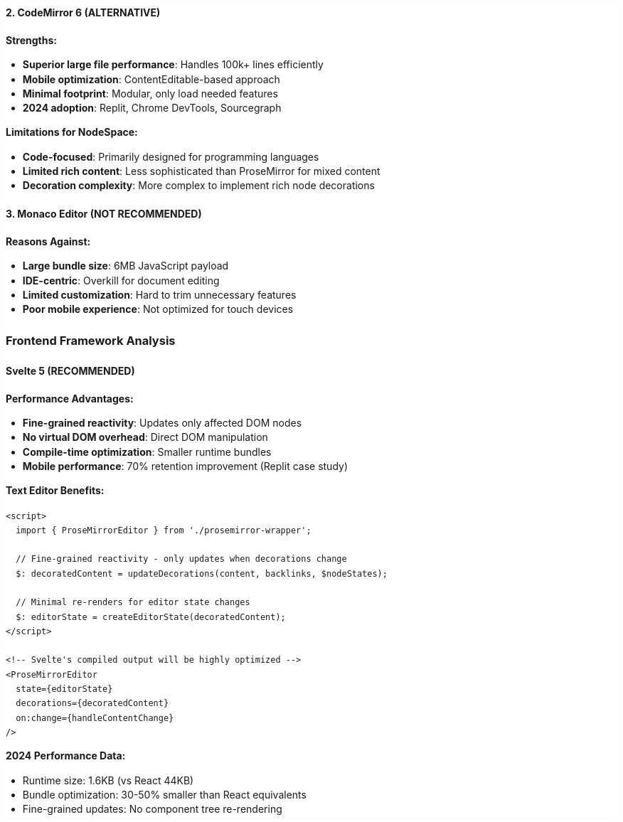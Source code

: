 #### 2. CodeMirror 6 (ALTERNATIVE)

**Strengths:**
- **Superior large file performance**: Handles 100k+ lines efficiently
- **Mobile optimization**: ContentEditable-based approach
- **Minimal footprint**: Modular, only load needed features
- **2024 adoption**: Replit, Chrome DevTools, Sourcegraph

**Limitations for NodeSpace:**
- **Code-focused**: Primarily designed for programming languages
- **Limited rich content**: Less sophisticated than ProseMirror for mixed content
- **Decoration complexity**: More complex to implement rich node decorations

#### 3. Monaco Editor (NOT RECOMMENDED)

**Reasons Against:**
- **Large bundle size**: 6MB JavaScript payload
- **IDE-centric**: Overkill for document editing
- **Limited customization**: Hard to trim unnecessary features
- **Poor mobile experience**: Not optimized for touch devices

### Frontend Framework Analysis

#### Svelte 5 (RECOMMENDED)

**Performance Advantages:**
- **Fine-grained reactivity**: Updates only affected DOM nodes
- **No virtual DOM overhead**: Direct DOM manipulation
- **Compile-time optimization**: Smaller runtime bundles
- **Mobile performance**: 70% retention improvement (Replit case study)

**Text Editor Benefits:**
```svelte
<script>
  import { ProseMirrorEditor } from './prosemirror-wrapper';
  
  // Fine-grained reactivity - only updates when decorations change
  $: decoratedContent = updateDecorations(content, backlinks, $nodeStates);
  
  // Minimal re-renders for editor state changes
  $: editorState = createEditorState(decoratedContent);
</script>

<!-- Svelte's compiled output will be highly optimized -->
<ProseMirrorEditor 
  state={editorState} 
  decorations={decoratedContent}
  on:change={handleContentChange}
/>
```

**2024 Performance Data:**
- Runtime size: 1.6KB (vs React 44KB)
- Bundle optimization: 30-50% smaller than React equivalents
- Fine-grained updates: No component tree re-rendering
